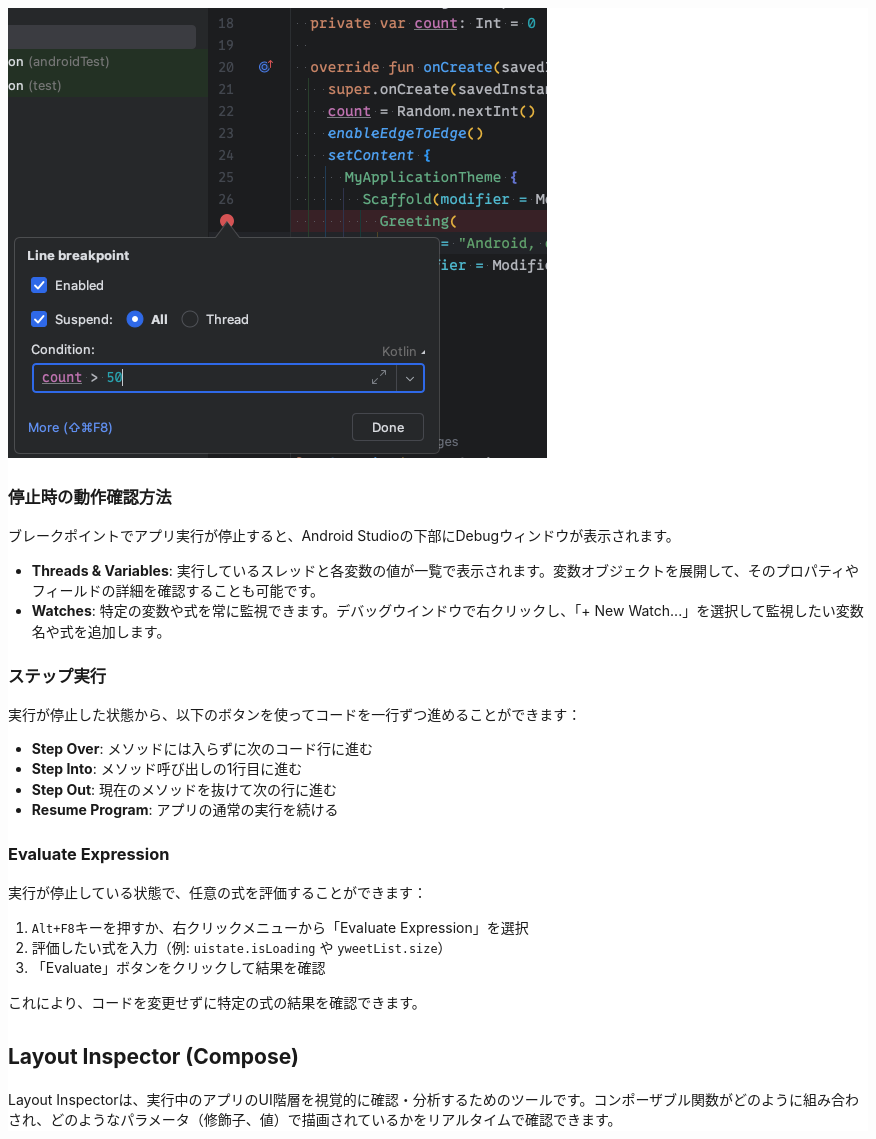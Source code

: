 ![条件付きブレークポイントの設定](../image/1/break_point_condition.png)

### 停止時の動作確認方法
ブレークポイントでアプリ実行が停止すると、Android Studioの下部にDebugウィンドウが表示されます。
- **Threads & Variables**: 実行しているスレッドと各変数の値が一覧で表示されます。変数オブジェクトを展開して、そのプロパティやフィールドの詳細を確認することも可能です。
- **Watches**: 特定の変数や式を常に監視できます。デバッグウインドウで右クリックし、「+ New Watch...」を選択して監視したい変数名や式を追加します。

### ステップ実行
実行が停止した状態から、以下のボタンを使ってコードを一行ずつ進めることができます：

- **Step Over**: メソッドには入らずに次のコード行に進む
- **Step Into**: メソッド呼び出しの1行目に進む
- **Step Out**: 現在のメソッドを抜けて次の行に進む
- **Resume Program**: アプリの通常の実行を続ける

### Evaluate Expression
実行が停止している状態で、任意の式を評価することができます：

1. `Alt+F8`キーを押すか、右クリックメニューから「Evaluate Expression」を選択
2. 評価したい式を入力（例: `uistate.isLoading` や `yweetList.size`）
3. 「Evaluate」ボタンをクリックして結果を確認

これにより、コードを変更せずに特定の式の結果を確認できます。

## Layout Inspector (Compose)
Layout Inspectorは、実行中のアプリのUI階層を視覚的に確認・分析するためのツールです。コンポーザブル関数がどのように組み合わされ、どのようなパラメータ（修飾子、値）で描画されているかをリアルタイムで確認できます。
